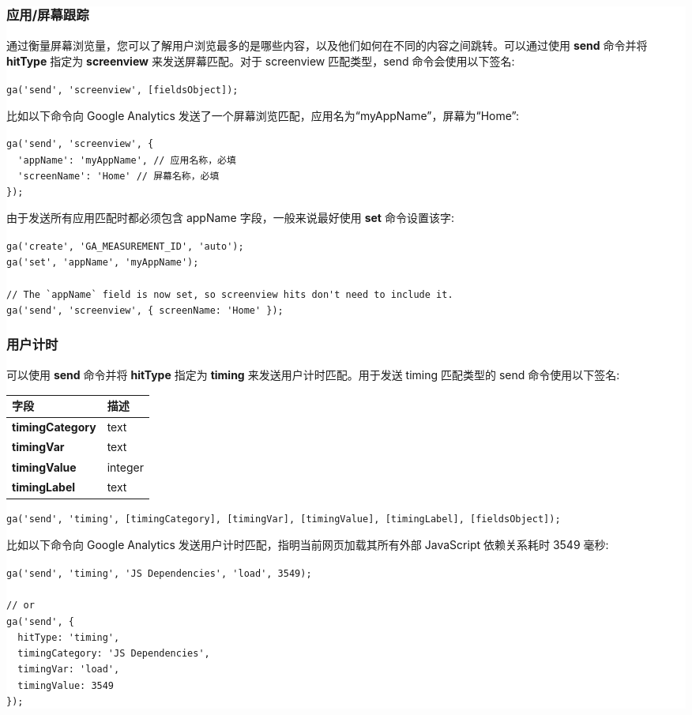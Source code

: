 ### 应用/屏幕跟踪

通过衡量屏幕浏览量，您可以了解用户浏览最多的是哪些内容，以及他们如何在不同的内容之间跳转。可以通过使用 **send** 命令并将 **hitType** 指定为 **screenview** 来发送屏幕匹配。对于 screenview 匹配类型，send 命令会使用以下签名:

```JS
ga('send', 'screenview', [fieldsObject]);
```

比如以下命令向 Google Analytics 发送了一个屏幕浏览匹配，应用名为“myAppName”，屏幕为“Home”:

```JS
ga('send', 'screenview', {
  'appName': 'myAppName', // 应用名称，必填
  'screenName': 'Home' // 屏幕名称，必填
});
```

由于发送所有应用匹配时都必须包含 appName 字段，一般来说最好使用 **set** 命令设置该字:

```JS
ga('create', 'GA_MEASUREMENT_ID', 'auto');
ga('set', 'appName', 'myAppName');

// The `appName` field is now set, so screenview hits don't need to include it.
ga('send', 'screenview', { screenName: 'Home' });
```

### 用户计时

可以使用 **send** 命令并将 **hitType** 指定为 **timing** 来发送用户计时匹配。用于发送 timing 匹配类型的 send 命令使用以下签名:

| 字段 | 描述 |
|:--------------|:---------|
| **timingCategory** | text | 是 | 用于将所有用户计时变量归类到相应逻辑组的字符串（例如 'JS Dependencies'）|
| **timingVar** | text | 是 | 用于标识要记录的变量（例如 'load'）的字符串 |
| **timingValue** | integer | 是 | 向 Google Analytics（分析）报告的，以毫秒为单位的历时时间（例如 20）|
| **timingLabel** | text | 否 | 可用于提高报告中显示用户计时数据灵活性的字符串（例如 'Google CDN'）|

```JS
ga('send', 'timing', [timingCategory], [timingVar], [timingValue], [timingLabel], [fieldsObject]);
```

比如以下命令向 Google Analytics 发送用户计时匹配，指明当前网页加载其所有外部 JavaScript 依赖关系耗时 3549 毫秒:

```JS
ga('send', 'timing', 'JS Dependencies', 'load', 3549);

// or
ga('send', {
  hitType: 'timing',
  timingCategory: 'JS Dependencies',
  timingVar: 'load',
  timingValue: 3549
});
```
